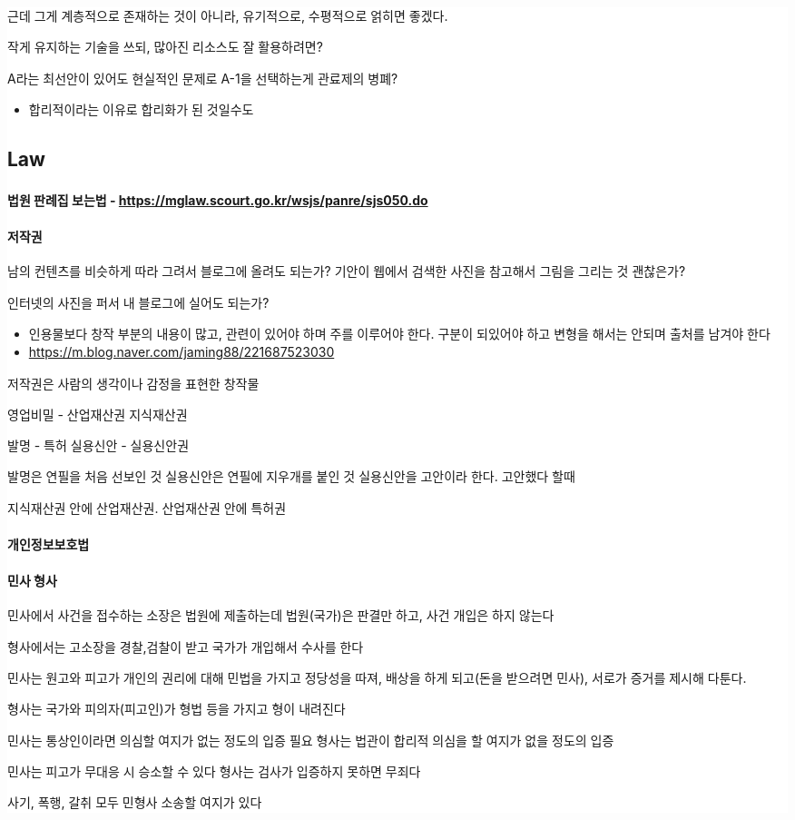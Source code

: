 근데 그게 계층적으로 존재하는 것이 아니라, 유기적으로, 수평적으로 얽히면
좋겠다.

작게 유지하는 기술을 쓰되, 많아진 리소스도 잘 활용하려면?

A라는 최선안이 있어도 현실적인 문제로 A-1을 선택하는게 관료제의 병폐?
- 합리적이라는 이유로 합리화가 된 것일수도


## Law

#### 법원 판례집 보는법 - https://mglaw.scourt.go.kr/wsjs/panre/sjs050.do

#### 저작권
남의 컨텐츠를 비슷하게 따라 그려서 블로그에 올려도 되는가?
기안이 웹에서 검색한 사진을 참고해서 그림을 그리는 것 괜찮은가?

인터넷의 사진을 퍼서 내 블로그에 실어도 되는가?
- 인용물보다 창작 부분의 내용이 많고, 관련이 있어야 하며 주를 이루어야 한다.
  구분이 되있어야 하고 변형을 해서는 안되며
  출처를 남겨야 한다
- https://m.blog.naver.com/jaming88/221687523030

저작권은 사람의 생각이나 감정을 표현한 창작물

영업비밀 - 산업재산권
지식재산권

발명 - 특허
실용신안 - 실용신안권

발명은 연필을 처음 선보인 것
실용신안은 연필에 지우개를 붙인 것
실용신안을 고안이라 한다. 고안했다 할때

지식재산권 안에 산업재산권. 산업재산권 안에 특허권

#### 개인정보보호법

#### 민사 형사
민사에서 사건을 접수하는 소장은 법원에 제출하는데 법원(국가)은 판결만 하고, 사건 개입은 하지 않는다

형사에서는 고소장을 경찰,검찰이 받고 국가가 개입해서 수사를 한다

민사는 원고와 피고가 개인의 권리에 대해 민법을 가지고 정당성을 따져, 배상을 하게 되고(돈을 받으려면 민사), 서로가 증거를 제시해 다툰다.

형사는 국가와 피의자(피고인)가 형법 등을 가지고 형이 내려진다

민사는 통상인이라면 의심할 여지가 없는 정도의 입증 필요
형사는 법관이 합리적 의심을 할 여지가 없을 정도의 입증

민사는 피고가 무대응 시 승소할 수 있다
형사는 검사가 입증하지 못하면 무죄다

사기, 폭행, 갈취
모두 민형사 소송할 여지가 있다
